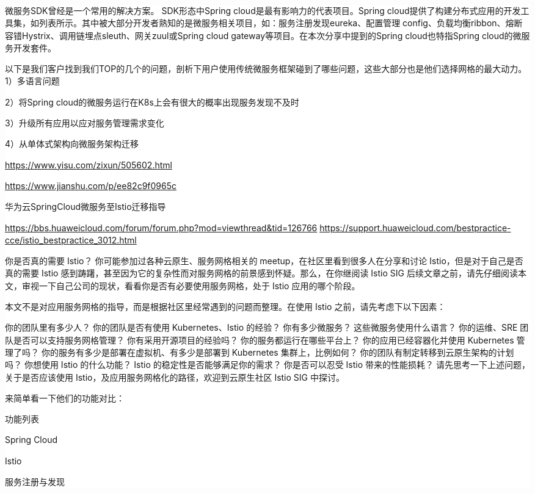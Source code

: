 微服务SDK曾经是一个常用的解决方案。
SDK形态中Spring cloud是最有影响力的代表项目。Spring cloud提供了构建分布式应用的开发工具集，如列表所示。其中被大部分开发者熟知的是微服务相关项目，如：服务注册发现eureka、配置管理 config、负载均衡ribbon、熔断容错Hystrix、调用链埋点sleuth、网关zuul或Spring cloud gateway等项目。在本次分享中提到的Spring cloud也特指Spring cloud的微服务开发套件。

以下是我们客户找到我们TOP的几个的问题，剖析下用户使用传统微服务框架碰到了哪些问题，这些大部分也是他们选择网格的最大动力。
1）多语言问题

2）将Spring cloud的微服务运行在K8s上会有很大的概率出现服务发现不及时

3）升级所有应用以应对服务管理需求变化

4）从单体式架构向微服务架构迁移



https://www.yisu.com/zixun/505602.html


https://www.jianshu.com/p/ee82c9f0965c



华为云SpringCloud微服务至Istio迁移指导


https://bbs.huaweicloud.com/forum/forum.php?mod=viewthread&tid=126766
https://support.huaweicloud.com/bestpractice-cce/istio_bestpractice_3012.html


你是否真的需要 Istio？
你可能参加过各种云原生、服务网格相关的 meetup，在社区里看到很多人在分享和讨论 Istio，但是对于自己是否真的需要 Istio 感到踌躇，甚至因为它的复杂性而对服务网格的前景感到怀疑。那么，在你继阅读 Istio SIG 后续文章之前，请先仔细阅读本文，审视一下自己公司的现状，看看你是否有必要使用服务网格，处于 Istio 应用的哪个阶段。

本文不是对应用服务网格的指导，而是根据社区里经常遇到的问题而整理。在使用 Istio 之前，请先考虑下以下因素：

你的团队里有多少人？
你的团队是否有使用 Kubernetes、Istio 的经验？
你有多少微服务？
这些微服务使用什么语言？
你的运维、SRE 团队是否可以支持服务网格管理？
你有采用开源项目的经验吗？
你的服务都运行在哪些平台上？
你的应用已经容器化并使用 Kubernetes 管理了吗？
你的服务有多少是部署在虚拟机、有多少是部署到 Kubernetes 集群上，比例如何？
你的团队有制定转移到云原生架构的计划吗？
你想使用 Istio 的什么功能？
Istio 的稳定性是否能够满足你的需求？
你是否可以忍受 Istio 带来的性能损耗？
请先思考一下上述问题，关于是否应该使用 Istio，及应用服务网格化的路径，欢迎到云原生社区 Istio SIG 中探讨。



来简单看一下他们的功能对比：

功能列表

Spring Cloud

Istio

服务注册与发现
